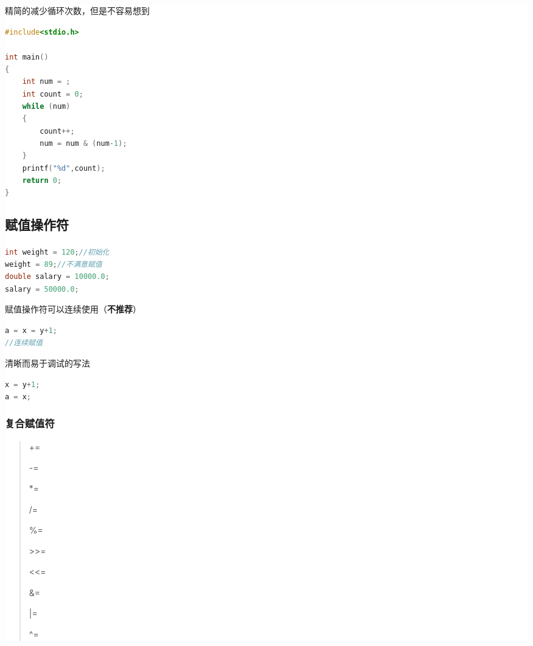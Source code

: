 ```c
```

精简的减少循环次数，但是不容易想到

```c
#include<stdio.h>

int main()
{
    int num = ;
    int count = 0;
    while (num)
    {
        count++;
        num = num & (num-1);
    }
    printf("%d",count);
    return 0;
}
```



## 赋值操作符

```c
int weight = 120;//初始化
weight = 89;//不满意赋值
double salary = 10000.0;
salary = 50000.0;
```

赋值操作符可以连续使用（**不推荐**）

```c
a = x = y+1;
//连续赋值
```

清晰而易于调试的写法

```c
x = y+1;
a = x;
```

### 复合赋值符

> +=
>
> -=
>
> *=
>
> /=
>
> %=
>
> \>>=
>
> \<<=
>
> &=
>
> |=
>
> ^=
